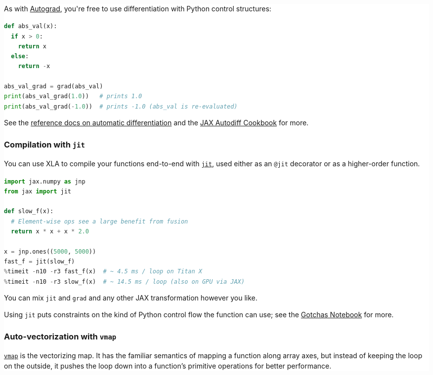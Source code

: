 As with [Autograd](https://github.com/hips/autograd), you're free to use
differentiation with Python control structures:

```python
def abs_val(x):
  if x > 0:
    return x
  else:
    return -x

abs_val_grad = grad(abs_val)
print(abs_val_grad(1.0))   # prints 1.0
print(abs_val_grad(-1.0))  # prints -1.0 (abs_val is re-evaluated)
```

See the [reference docs on automatic
differentiation](https://jax.readthedocs.io/en/latest/jax.html#automatic-differentiation)
and the [JAX Autodiff
Cookbook](https://jax.readthedocs.io/en/latest/notebooks/autodiff_cookbook.html)
for more.

### Compilation with `jit`

You can use XLA to compile your functions end-to-end with
[`jit`](https://jax.readthedocs.io/en/latest/jax.html#just-in-time-compilation-jit),
used either as an `@jit` decorator or as a higher-order function.

```python
import jax.numpy as jnp
from jax import jit

def slow_f(x):
  # Element-wise ops see a large benefit from fusion
  return x * x + x * 2.0

x = jnp.ones((5000, 5000))
fast_f = jit(slow_f)
%timeit -n10 -r3 fast_f(x)  # ~ 4.5 ms / loop on Titan X
%timeit -n10 -r3 slow_f(x)  # ~ 14.5 ms / loop (also on GPU via JAX)
```

You can mix `jit` and `grad` and any other JAX transformation however you like.

Using `jit` puts constraints on the kind of Python control flow
the function can use; see
the [Gotchas
Notebook](https://jax.readthedocs.io/en/latest/notebooks/Common_Gotchas_in_JAX.html#python-control-flow-+-JIT)
for more.

### Auto-vectorization with `vmap`

[`vmap`](https://jax.readthedocs.io/en/latest/jax.html#vectorization-vmap) is
the vectorizing map.
It has the familiar semantics of mapping a function along array axes, but
instead of keeping the loop on the outside, it pushes the loop down into a
function’s primitive operations for better performance.
